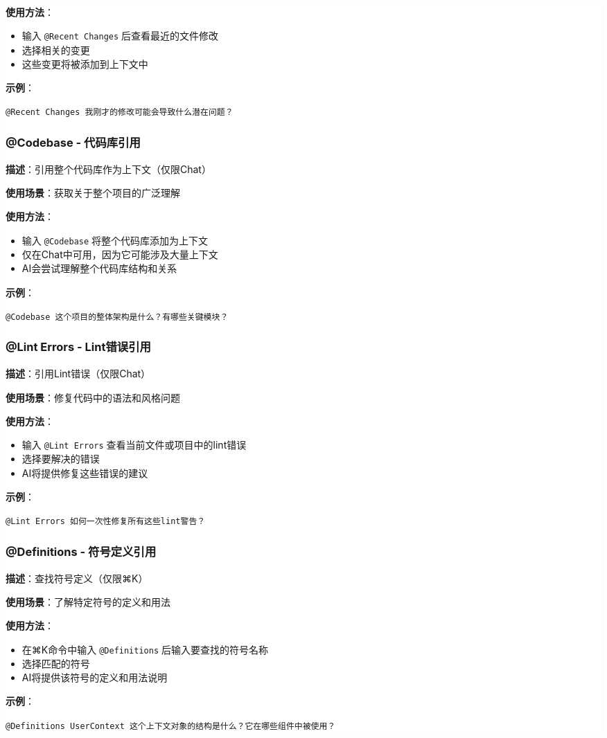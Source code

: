 **使用方法**：
- 输入 `@Recent Changes` 后查看最近的文件修改
- 选择相关的变更
- 这些变更将被添加到上下文中

**示例**：
```
@Recent Changes 我刚才的修改可能会导致什么潜在问题？
```

### @Codebase - 代码库引用

**描述**：引用整个代码库作为上下文（仅限Chat）

**使用场景**：获取关于整个项目的广泛理解

**使用方法**：
- 输入 `@Codebase` 将整个代码库添加为上下文
- 仅在Chat中可用，因为它可能涉及大量上下文
- AI会尝试理解整个代码库结构和关系

**示例**：
```
@Codebase 这个项目的整体架构是什么？有哪些关键模块？
```

### @Lint Errors - Lint错误引用

**描述**：引用Lint错误（仅限Chat）

**使用场景**：修复代码中的语法和风格问题

**使用方法**：
- 输入 `@Lint Errors` 查看当前文件或项目中的lint错误
- 选择要解决的错误
- AI将提供修复这些错误的建议

**示例**：
```
@Lint Errors 如何一次性修复所有这些lint警告？
```

### @Definitions - 符号定义引用

**描述**：查找符号定义（仅限⌘K）

**使用场景**：了解特定符号的定义和用法

**使用方法**：
- 在⌘K命令中输入 `@Definitions` 后输入要查找的符号名称
- 选择匹配的符号
- AI将提供该符号的定义和用法说明

**示例**：
```
@Definitions UserContext 这个上下文对象的结构是什么？它在哪些组件中被使用？
```
